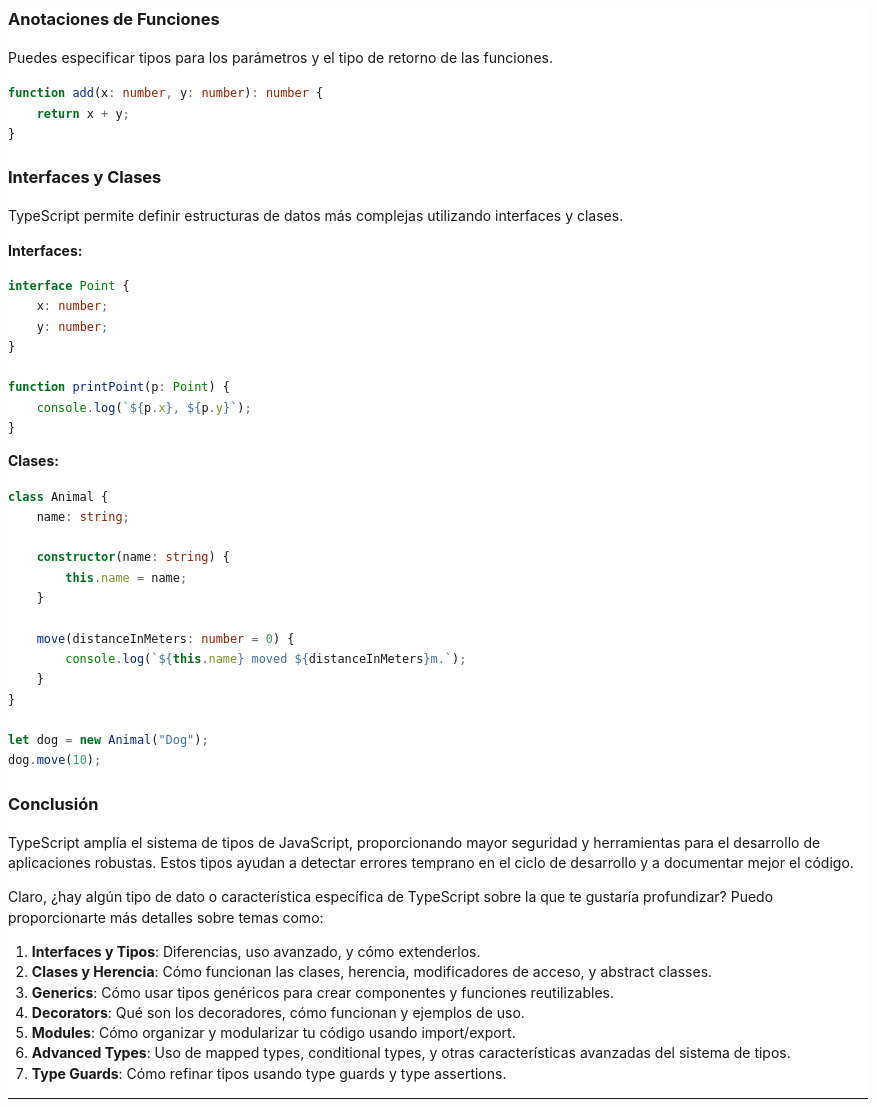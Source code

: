 ### Anotaciones de Funciones

Puedes especificar tipos para los parámetros y el tipo de retorno de las funciones.

```typescript
function add(x: number, y: number): number {
    return x + y;
}
```

### Interfaces y Clases

TypeScript permite definir estructuras de datos más complejas utilizando interfaces y clases.

**Interfaces:**

```typescript
interface Point {
    x: number;
    y: number;
}

function printPoint(p: Point) {
    console.log(`${p.x}, ${p.y}`);
}
```

**Clases:**

```typescript
class Animal {
    name: string;

    constructor(name: string) {
        this.name = name;
    }

    move(distanceInMeters: number = 0) {
        console.log(`${this.name} moved ${distanceInMeters}m.`);
    }
}

let dog = new Animal("Dog");
dog.move(10);
```

### Conclusión

TypeScript amplía el sistema de tipos de JavaScript, proporcionando mayor seguridad y herramientas para el desarrollo de aplicaciones robustas. Estos tipos ayudan a detectar errores temprano en el ciclo de desarrollo y a documentar mejor el código.

Claro, ¿hay algún tipo de dato o característica específica de TypeScript sobre la que te gustaría profundizar? Puedo proporcionarte más detalles sobre temas como:

1. **Interfaces y Tipos**: Diferencias, uso avanzado, y cómo extenderlos.
2. **Clases y Herencia**: Cómo funcionan las clases, herencia, modificadores de acceso, y abstract classes.
3. **Generics**: Cómo usar tipos genéricos para crear componentes y funciones reutilizables.
4. **Decorators**: Qué son los decoradores, cómo funcionan y ejemplos de uso.
5. **Modules**: Cómo organizar y modularizar tu código usando import/export.
6. **Advanced Types**: Uso de mapped types, conditional types, y otras características avanzadas del sistema de tipos.
7. **Type Guards**: Cómo refinar tipos usando type guards y type assertions.

---